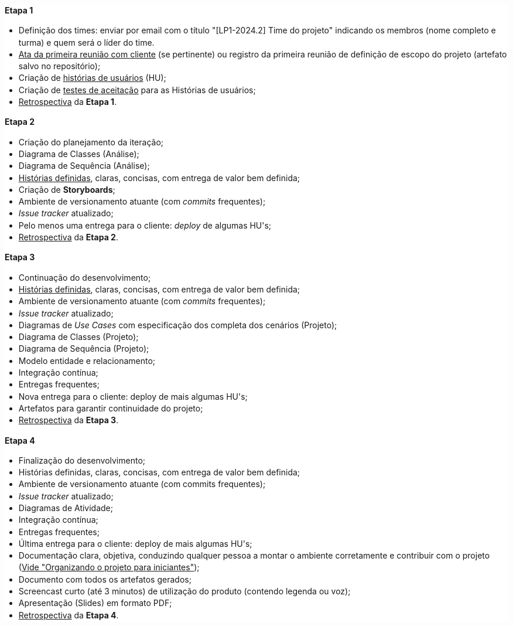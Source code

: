 **Etapa 1**

- Definição dos times: enviar por email com o título "[LP1-2024.2] Time do projeto" indicando os membros (nome completo e turma) e quem será o líder do time.
- [Ata da primeira reunião com cliente](https://github.com/IFBA-EUC/LP1-descricao-projeto-final-2021/blob/main/reuniao.md) (se pertinente) ou registro da primeira reunião de definição de escopo do projeto (artefato salvo no repositório);
- Criação de [histórias de usuários](https://github.com/IFBA-EUC/LP1-descricao-projeto-final-2021/blob/main/user_stories.md) (HU);
- Criação de [testes de aceitação](https://github.com/IFBA-EUC/LP1-descricao-projeto-final-2021/blob/main/user_stories.md) para as Histórias de usuários;
- [Retrospectiva](https://github.com/IFBA-EUC/LP1-descricao-projeto-final-2021/blob/main/retrospectiva.md) da **Etapa 1**.

**Etapa 2**

- Criação do planejamento da iteração;
- Diagrama de Classes (Análise);
- Diagrama de Sequência (Análise);
- [Histórias definidas](https://github.com/IFBA-EUC/LP1-descricao-projeto-final-2021/blob/main/user_stories.md), claras, concisas, com entrega de valor bem definida;
- Criação de **Storyboards**;
- Ambiente de versionamento atuante (com *commits* frequentes);
- *Issue tracker* atualizado;
- Pelo menos uma entrega para o cliente: *deploy* de algumas HU's;
- [Retrospectiva](https://github.com/IFBA-EUC/LP1-descricao-projeto-final-2021/blob/main/retrospectiva.md) da **Etapa 2**.

**Etapa 3**

- Continuação do desenvolvimento;
- [Histórias definidas](https://github.com/IFBA-EUC/LP1-descricao-projeto-final-2021/blob/main/user_stories.md), claras, concisas, com entrega de valor bem definida;
- Ambiente de versionamento atuante (com *commits* frequentes);
- *Issue tracker* atualizado;
- Diagramas de *Use Cases* com especificação dos completa dos cenários (Projeto);
- Diagrama de Classes (Projeto);
- Diagrama de Sequência (Projeto);
- Modelo entidade e relacionamento;
- Integração contínua;
- Entregas frequentes;
- Nova entrega para o cliente: deploy de mais algumas HU's;
- Artefatos para garantir continuidade do projeto;
- [Retrospectiva](https://github.com/IFBA-EUC/LP1-descricao-projeto-final-2021/blob/main/retrospectiva.md) da **Etapa 3**.

**Etapa 4**

- Finalização do desenvolvimento;
- Histórias definidas, claras, concisas, com entrega de valor bem definida;
- Ambiente de versionamento atuante (com commits frequentes);
- *Issue tracker* atualizado;
- Diagramas de Atividade;
- Integração contínua;
- Entregas frequentes;
- Última entrega para o cliente: deploy de mais algumas HU's;
- Documentação clara, objetiva, conduzindo qualquer pessoa a montar o ambiente corretamente e contribuir com o projeto ([Vide "Organizando o projeto para iniciantes"](https://github.com/IFBA-EUC/LP1-descricao-projeto-final-2021/blob/main/Projeto.md#o-que-documentar-neste-projeto));
- Documento com todos os artefatos gerados;
- Screencast curto (até 3 minutos) de utilização do produto (contendo legenda ou voz);
- Apresentação (Slides) em formato PDF;
- [Retrospectiva](https://github.com/IFBA-EUC/LP1-descricao-projeto-final-2021/blob/main/retrospectiva.md) da **Etapa 4**.
